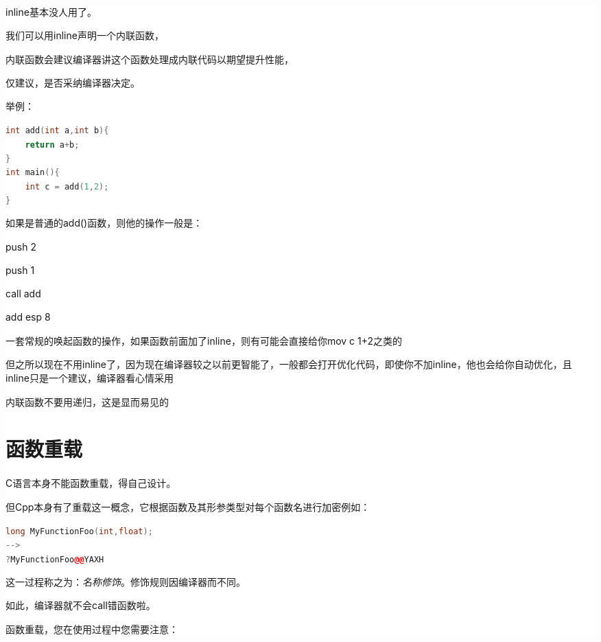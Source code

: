 

inline基本没人用了。

我们可以用inline声明一个内联函数，

内联函数会建议编译器讲这个函数处理成内联代码以期望提升性能，

仅建议，是否采纳编译器决定。



举例：

```cpp
int add(int a,int b){
	return a+b;
}
int main(){
	int c = add(1,2);
}
```

如果是普通的add()函数，则他的操作一般是：

push 2

push 1

call add

add esp 8

一套常规的唤起函数的操作，如果函数前面加了inline，则有可能会直接给你mov c 1+2之类的

但之所以现在不用inline了，因为现在编译器较之以前更智能了，一般都会打开优化代码，即使你不加inline，他也会给你自动优化，且inline只是一个建议，编译器看心情采用

 

内联函数不要用递归，这是显而易见的









# 函数重载

C语言本身不能函数重载，得自己设计。

但Cpp本身有了重载这一概念，它根据函数及其形参类型对每个函数名进行加密例如：

```cpp
long MyFunctionFoo(int,float);
-->
?MyFunctionFoo@@YAXH
```

这一过程称之为：*名称修饰*。修饰规则因编译器而不同。

如此，编译器就不会call错函数啦。

函数重载，您在使用过程中您需要注意：
